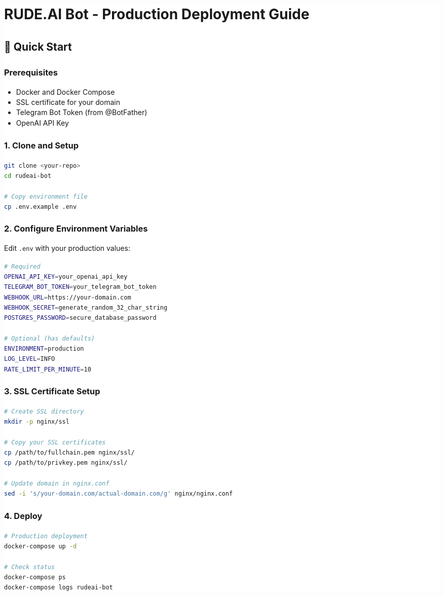 # RUDE.AI Bot - Production Deployment Guide

## 🚀 Quick Start

### Prerequisites
- Docker and Docker Compose
- SSL certificate for your domain
- Telegram Bot Token (from @BotFather)
- OpenAI API Key

### 1. Clone and Setup
```bash
git clone <your-repo>
cd rudeai-bot

# Copy environment file
cp .env.example .env
```

### 2. Configure Environment Variables
Edit `.env` with your production values:

```bash
# Required
OPENAI_API_KEY=your_openai_api_key
TELEGRAM_BOT_TOKEN=your_telegram_bot_token
WEBHOOK_URL=https://your-domain.com
WEBHOOK_SECRET=generate_random_32_char_string
POSTGRES_PASSWORD=secure_database_password

# Optional (has defaults)
ENVIRONMENT=production
LOG_LEVEL=INFO
RATE_LIMIT_PER_MINUTE=10
```

### 3. SSL Certificate Setup
```bash
# Create SSL directory
mkdir -p nginx/ssl

# Copy your SSL certificates
cp /path/to/fullchain.pem nginx/ssl/
cp /path/to/privkey.pem nginx/ssl/

# Update domain in nginx.conf
sed -i 's/your-domain.com/actual-domain.com/g' nginx/nginx.conf
```

### 4. Deploy
```bash
# Production deployment
docker-compose up -d

# Check status
docker-compose ps
docker-compose logs rudeai-bot
```
